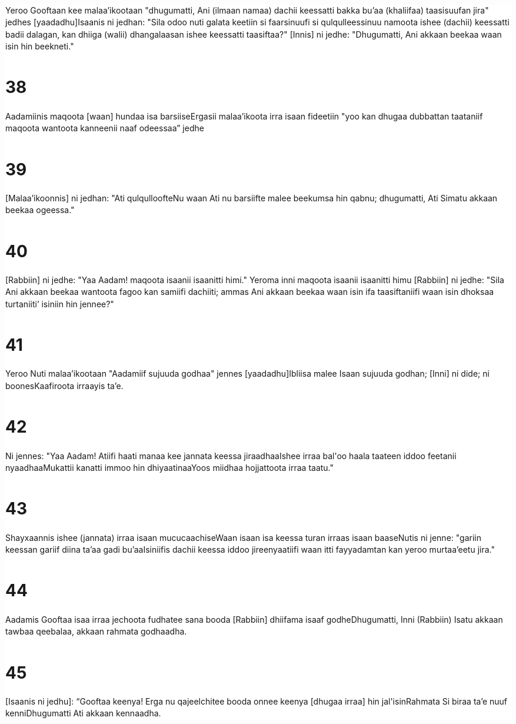 Yeroo Gooftaan kee malaa’ikootaan "dhugumatti, Ani (ilmaan namaa) dachii keessatti bakka bu’aa (khaliifaa) taasisuufan jira" jedhes [yaadadhu]Isaanis ni jedhan: "Sila odoo nuti galata keetiin si faarsinuufi si qulqulleessinuu namoota ishee (dachii) keessatti badii dalagan, kan dhiiga (walii) dhangalaasan ishee keessatti taasiftaa?" [Innis] ni jedhe: "Dhugumatti, Ani akkaan beekaa waan isin hin beekneti."

# 38

Aadamiinis maqoota [waan] hundaa isa barsiiseErgasii malaa’ikoota irra isaan fideetiin "yoo kan dhugaa dubbattan taataniif maqoota wantoota kanneenii naaf odeessaa” jedhe

# 39

[Malaa’ikoonnis] ni jedhan: "Ati qulqulloofteNu waan Ati nu barsiifte malee beekumsa hin qabnu; dhugumatti, Ati Simatu akkaan beekaa ogeessa."

# 40

[Rabbiin] ni jedhe: "Yaa Aadam! maqoota isaanii isaanitti himi." Yeroma inni maqoota isaanii isaanitti himu [Rabbiin] ni jedhe: "Sila Ani akkaan beekaa wantoota fagoo kan samiifi dachiiti; ammas Ani akkaan beekaa waan isin ifa taasiftaniifi waan isin dhoksaa turtaniiti’ isiniin hin jennee?"

# 41

Yeroo Nuti malaa’ikootaan "Aadamiif sujuuda godhaa" jennes [yaadadhu]Ibliisa malee Isaan sujuuda godhan; [Inni] ni dide; ni boonesKaafiroota irraayis ta’e.

# 42

Ni jennes: "Yaa Aadam! Atiifi haati manaa kee jannata keessa jiraadhaaIshee irraa bal'oo haala taateen iddoo feetanii nyaadhaaMukattii kanatti immoo hin dhiyaatinaaYoos miidhaa hojjattoota irraa taatu."

# 43

Shayxaannis ishee (jannata) irraa isaan mucucaachiseWaan isaan isa keessa turan irraas isaan baaseNutis ni jenne: "gariin keessan gariif diina ta’aa gadi bu’aaIsiniifis dachii keessa iddoo jireenyaatiifi waan itti fayyadamtan kan yeroo murtaa’eetu jira."

# 44

Aadamis Gooftaa isaa irraa jechoota fudhatee sana booda [Rabbiin] dhiifama isaaf godheDhugumatti, Inni (Rabbiin) Isatu akkaan tawbaa qeebalaa, akkaan rahmata godhaadha.

# 45


[Isaanis ni jedhu]: “Gooftaa keenya! Erga nu qajeelchitee booda onnee keenya [dhugaa irraa] hin jal'isinRahmata Si biraa ta’e nuuf kenniDhugumatti Ati akkaan kennaadha.